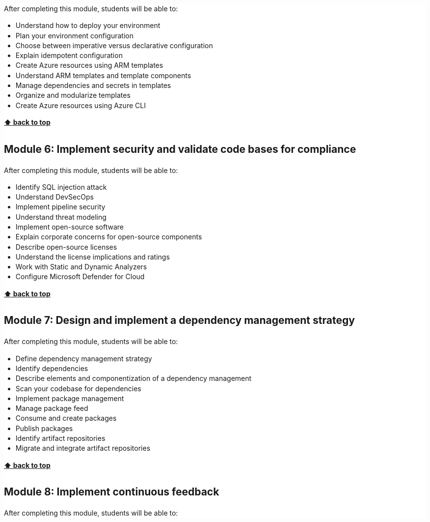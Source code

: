 After completing this module, students will be able to:

- Understand how to deploy your environment
- Plan your environment configuration
- Choose between imperative versus declarative configuration
- Explain idempotent configuration
- Create Azure resources using ARM templates
- Understand ARM templates and template components
- Manage dependencies and secrets in templates
- Organize and modularize templates
- Create Azure resources using Azure CLI

**[⬆ back to top](#mastering-microsoft-devops-solutions-get-certified)**

## Module 6: Implement security and validate code bases for compliance

After completing this module, students will be able to:

- Identify SQL injection attack
- Understand DevSecOps
- Implement pipeline security
- Understand threat modeling
- Implement open-source software
- Explain corporate concerns for open-source components
- Describe open-source licenses
- Understand the license implications and ratings
- Work with Static and Dynamic Analyzers
- Configure Microsoft Defender for Cloud

**[⬆ back to top](#mastering-microsoft-devops-solutions-get-certified)**

## Module 7: Design and implement a dependency management strategy

After completing this module, students will be able to:

- Define dependency management strategy
- Identify dependencies
- Describe elements and componentization of a dependency management
- Scan your codebase for dependencies
- Implement package management
- Manage package feed
- Consume and create packages
- Publish packages
- Identify artifact repositories
- Migrate and integrate artifact repositories

**[⬆ back to top](#mastering-microsoft-devops-solutions-get-certified)**

## Module 8: Implement continuous feedback

After completing this module, students will be able to:
